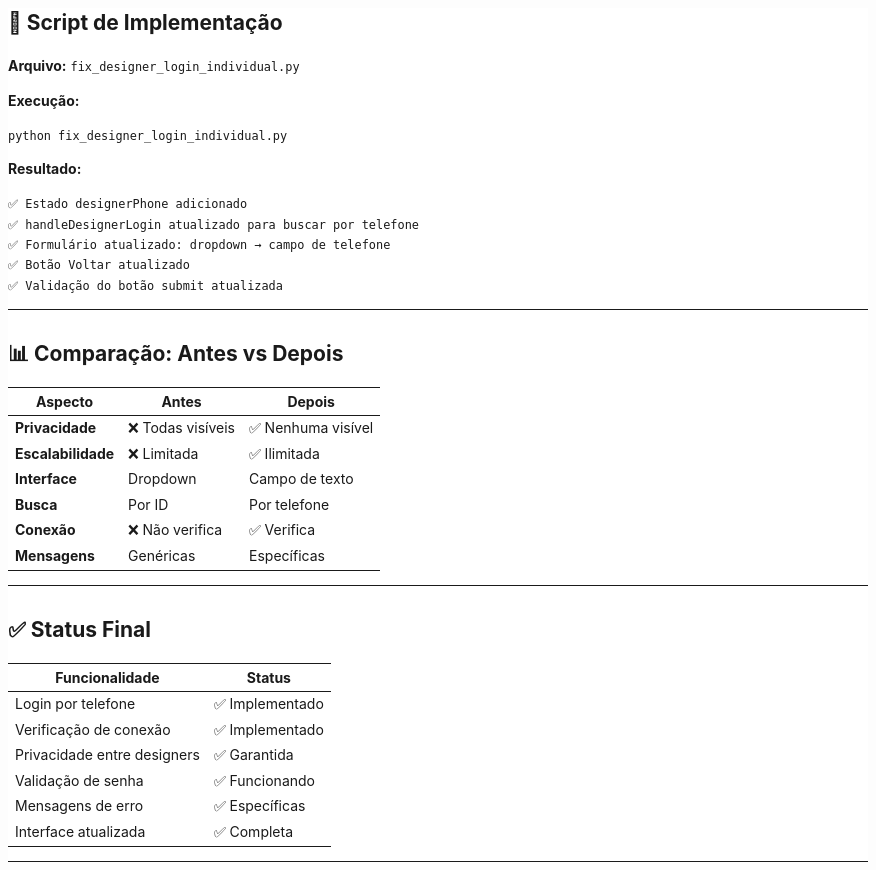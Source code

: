 
## 🔧 Script de Implementação

**Arquivo:** `fix_designer_login_individual.py`

**Execução:**
```bash
python fix_designer_login_individual.py
```

**Resultado:**
```
✅ Estado designerPhone adicionado
✅ handleDesignerLogin atualizado para buscar por telefone
✅ Formulário atualizado: dropdown → campo de telefone
✅ Botão Voltar atualizado
✅ Validação do botão submit atualizada
```

---

## 📊 Comparação: Antes vs Depois

| Aspecto | Antes | Depois |
|---------|-------|--------|
| **Privacidade** | ❌ Todas visíveis | ✅ Nenhuma visível |
| **Escalabilidade** | ❌ Limitada | ✅ Ilimitada |
| **Interface** | Dropdown | Campo de texto |
| **Busca** | Por ID | Por telefone |
| **Conexão** | ❌ Não verifica | ✅ Verifica |
| **Mensagens** | Genéricas | Específicas |

---

## ✅ Status Final

| Funcionalidade | Status |
|----------------|--------|
| Login por telefone | ✅ Implementado |
| Verificação de conexão | ✅ Implementado |
| Privacidade entre designers | ✅ Garantida |
| Validação de senha | ✅ Funcionando |
| Mensagens de erro | ✅ Específicas |
| Interface atualizada | ✅ Completa |

---